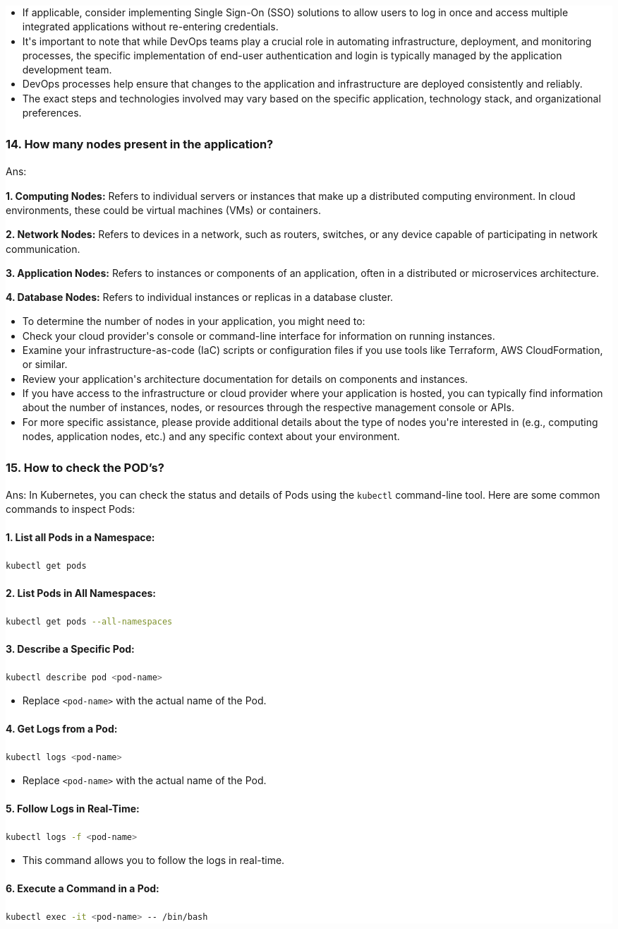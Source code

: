    - If applicable, consider implementing Single Sign-On (SSO) solutions to allow users to log in once and access multiple integrated applications without re-entering credentials.
- It's important to note that while DevOps teams play a crucial role in automating infrastructure, deployment, and monitoring processes, the specific implementation of end-user authentication and login is typically managed by the application development team. 
- DevOps processes help ensure that changes to the application and infrastructure are deployed consistently and reliably.
- The exact steps and technologies involved may vary based on the specific application, technology stack, and organizational preferences.	
### 14.	How many nodes present in the application?
Ans: 

**1. Computing Nodes:** Refers to individual servers or instances that make up a distributed computing environment. In cloud environments, these could be virtual machines (VMs) or containers.

**2. Network Nodes:** Refers to devices in a network, such as routers, switches, or any device capable of participating in network communication.

**3. Application Nodes:** Refers to instances or components of an application, often in a distributed or microservices architecture.

**4. Database Nodes:** Refers to individual instances or replicas in a database cluster.
- To determine the number of nodes in your application, you might need to:
- Check your cloud provider's console or command-line interface for information on running instances.
- Examine your infrastructure-as-code (IaC) scripts or configuration files if you use tools like Terraform, AWS CloudFormation, or similar.
- Review your application's architecture documentation for details on components and instances.
- If you have access to the infrastructure or cloud provider where your application is hosted, you can typically find information about the number of instances, nodes, or resources through the respective management console or APIs.
- For more specific assistance, please provide additional details about the type of nodes you're interested in (e.g., computing nodes, application nodes, etc.) and any specific context about your environment.
### 15.	How to check the POD’s?
Ans: In Kubernetes, you can check the status and details of Pods using the `kubectl` command-line tool. Here are some common commands to inspect Pods:
#### 1. List all Pods in a Namespace:
   ```bash
   kubectl get pods
   ```
#### 2. List Pods in All Namespaces:
   ```bash
   kubectl get pods --all-namespaces
   ```
#### 3. Describe a Specific Pod:
   ```bash
   kubectl describe pod <pod-name>
   ```
   - Replace `<pod-name>` with the actual name of the Pod.
#### 4. Get Logs from a Pod:
   ```bash
   kubectl logs <pod-name>
   ```
   - Replace `<pod-name>` with the actual name of the Pod.
#### 5. Follow Logs in Real-Time:
   ```bash
   kubectl logs -f <pod-name>
   ```
   - This command allows you to follow the logs in real-time.
#### 6. Execute a Command in a Pod:
   ```bash
   kubectl exec -it <pod-name> -- /bin/bash
   ```